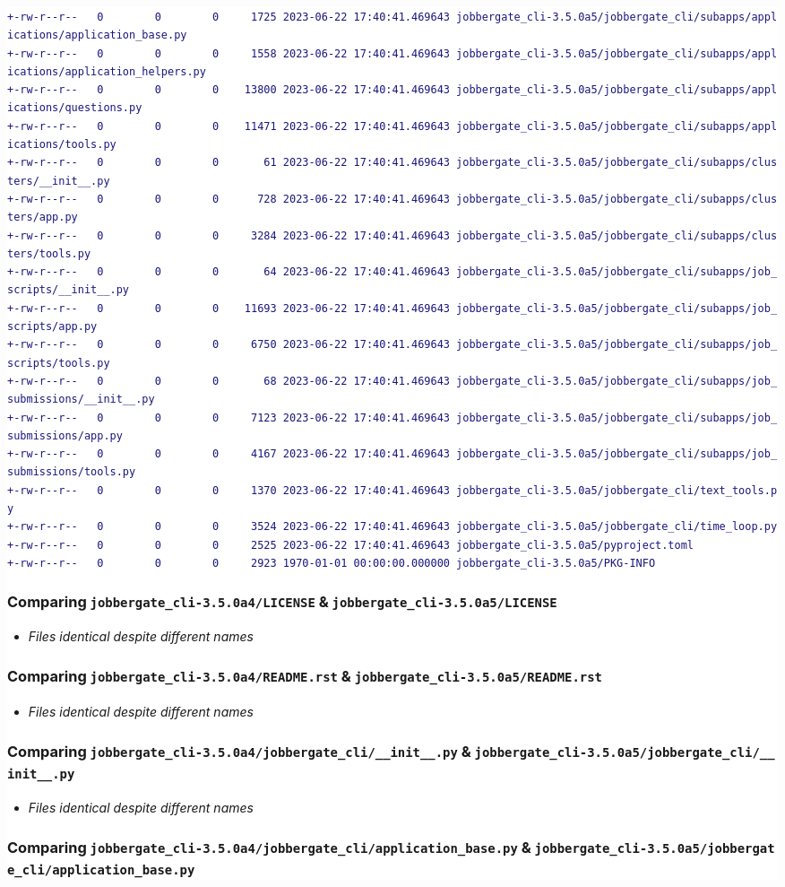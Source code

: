 ```diff
+-rw-r--r--   0        0        0     1725 2023-06-22 17:40:41.469643 jobbergate_cli-3.5.0a5/jobbergate_cli/subapps/applications/application_base.py
+-rw-r--r--   0        0        0     1558 2023-06-22 17:40:41.469643 jobbergate_cli-3.5.0a5/jobbergate_cli/subapps/applications/application_helpers.py
+-rw-r--r--   0        0        0    13800 2023-06-22 17:40:41.469643 jobbergate_cli-3.5.0a5/jobbergate_cli/subapps/applications/questions.py
+-rw-r--r--   0        0        0    11471 2023-06-22 17:40:41.469643 jobbergate_cli-3.5.0a5/jobbergate_cli/subapps/applications/tools.py
+-rw-r--r--   0        0        0       61 2023-06-22 17:40:41.469643 jobbergate_cli-3.5.0a5/jobbergate_cli/subapps/clusters/__init__.py
+-rw-r--r--   0        0        0      728 2023-06-22 17:40:41.469643 jobbergate_cli-3.5.0a5/jobbergate_cli/subapps/clusters/app.py
+-rw-r--r--   0        0        0     3284 2023-06-22 17:40:41.469643 jobbergate_cli-3.5.0a5/jobbergate_cli/subapps/clusters/tools.py
+-rw-r--r--   0        0        0       64 2023-06-22 17:40:41.469643 jobbergate_cli-3.5.0a5/jobbergate_cli/subapps/job_scripts/__init__.py
+-rw-r--r--   0        0        0    11693 2023-06-22 17:40:41.469643 jobbergate_cli-3.5.0a5/jobbergate_cli/subapps/job_scripts/app.py
+-rw-r--r--   0        0        0     6750 2023-06-22 17:40:41.469643 jobbergate_cli-3.5.0a5/jobbergate_cli/subapps/job_scripts/tools.py
+-rw-r--r--   0        0        0       68 2023-06-22 17:40:41.469643 jobbergate_cli-3.5.0a5/jobbergate_cli/subapps/job_submissions/__init__.py
+-rw-r--r--   0        0        0     7123 2023-06-22 17:40:41.469643 jobbergate_cli-3.5.0a5/jobbergate_cli/subapps/job_submissions/app.py
+-rw-r--r--   0        0        0     4167 2023-06-22 17:40:41.469643 jobbergate_cli-3.5.0a5/jobbergate_cli/subapps/job_submissions/tools.py
+-rw-r--r--   0        0        0     1370 2023-06-22 17:40:41.469643 jobbergate_cli-3.5.0a5/jobbergate_cli/text_tools.py
+-rw-r--r--   0        0        0     3524 2023-06-22 17:40:41.469643 jobbergate_cli-3.5.0a5/jobbergate_cli/time_loop.py
+-rw-r--r--   0        0        0     2525 2023-06-22 17:40:41.469643 jobbergate_cli-3.5.0a5/pyproject.toml
+-rw-r--r--   0        0        0     2923 1970-01-01 00:00:00.000000 jobbergate_cli-3.5.0a5/PKG-INFO
```

### Comparing `jobbergate_cli-3.5.0a4/LICENSE` & `jobbergate_cli-3.5.0a5/LICENSE`

 * *Files identical despite different names*

### Comparing `jobbergate_cli-3.5.0a4/README.rst` & `jobbergate_cli-3.5.0a5/README.rst`

 * *Files identical despite different names*

### Comparing `jobbergate_cli-3.5.0a4/jobbergate_cli/__init__.py` & `jobbergate_cli-3.5.0a5/jobbergate_cli/__init__.py`

 * *Files identical despite different names*

### Comparing `jobbergate_cli-3.5.0a4/jobbergate_cli/application_base.py` & `jobbergate_cli-3.5.0a5/jobbergate_cli/application_base.py`
